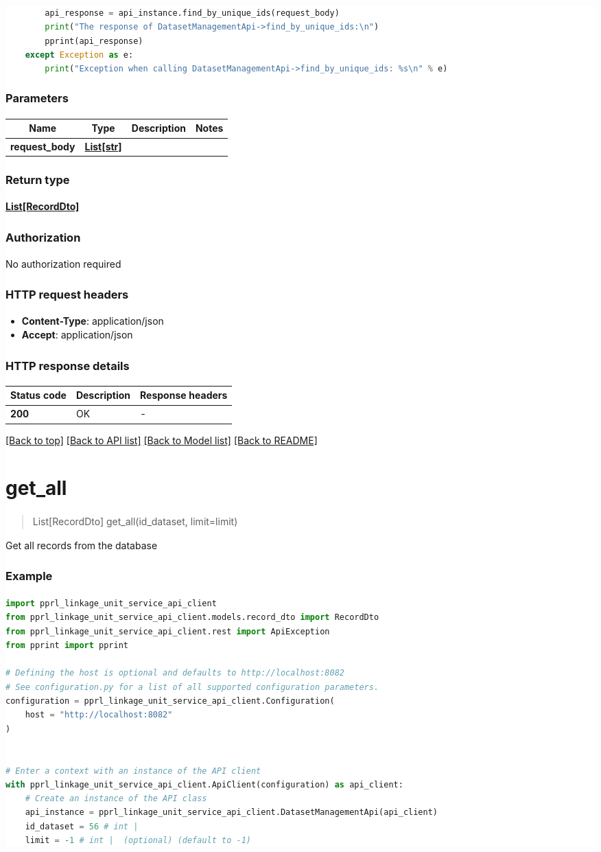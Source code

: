 ```python
        api_response = api_instance.find_by_unique_ids(request_body)
        print("The response of DatasetManagementApi->find_by_unique_ids:\n")
        pprint(api_response)
    except Exception as e:
        print("Exception when calling DatasetManagementApi->find_by_unique_ids: %s\n" % e)
```



### Parameters


Name | Type | Description  | Notes
------------- | ------------- | ------------- | -------------
 **request_body** | [**List[str]**](str.md)|  | 

### Return type

[**List[RecordDto]**](RecordDto.md)

### Authorization

No authorization required

### HTTP request headers

 - **Content-Type**: application/json
 - **Accept**: application/json

### HTTP response details

| Status code | Description | Response headers |
|-------------|-------------|------------------|
**200** | OK |  -  |

[[Back to top]](#) [[Back to API list]](../README.md#documentation-for-api-endpoints) [[Back to Model list]](../README.md#documentation-for-models) [[Back to README]](../README.md)

# **get_all**
> List[RecordDto] get_all(id_dataset, limit=limit)

Get all records from the database

### Example


```python
import pprl_linkage_unit_service_api_client
from pprl_linkage_unit_service_api_client.models.record_dto import RecordDto
from pprl_linkage_unit_service_api_client.rest import ApiException
from pprint import pprint

# Defining the host is optional and defaults to http://localhost:8082
# See configuration.py for a list of all supported configuration parameters.
configuration = pprl_linkage_unit_service_api_client.Configuration(
    host = "http://localhost:8082"
)


# Enter a context with an instance of the API client
with pprl_linkage_unit_service_api_client.ApiClient(configuration) as api_client:
    # Create an instance of the API class
    api_instance = pprl_linkage_unit_service_api_client.DatasetManagementApi(api_client)
    id_dataset = 56 # int | 
    limit = -1 # int |  (optional) (default to -1)

```